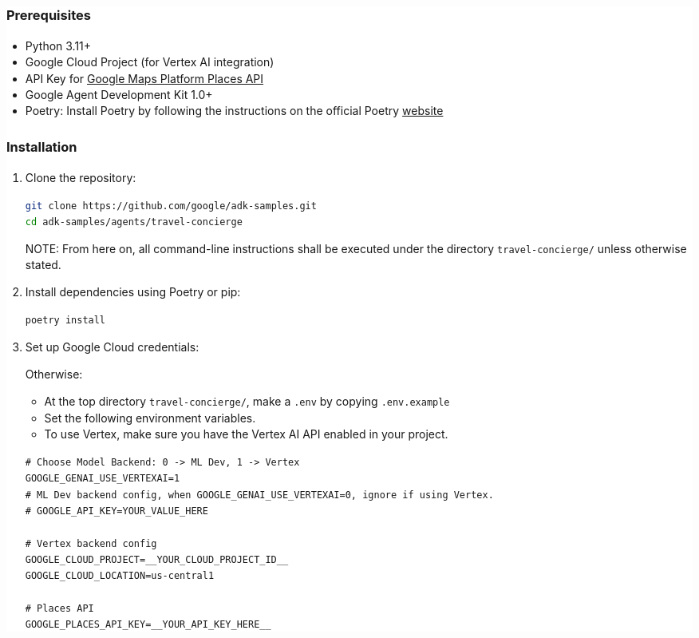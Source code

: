 ### Prerequisites

- Python 3.11+
- Google Cloud Project (for Vertex AI integration)
- API Key for [Google Maps Platform Places API](https://developers.google.com/maps/documentation/places/web-service/get-api-key)
- Google Agent Development Kit 1.0+
- Poetry: Install Poetry by following the instructions on the official Poetry [website](https://python-poetry.org/docs/)

### Installation

1.  Clone the repository:

    ```bash
    git clone https://github.com/google/adk-samples.git
    cd adk-samples/agents/travel-concierge
    ```
    NOTE: From here on, all command-line instructions shall be executed under the directory  `travel-concierge/` unless otherwise stated.

2.  Install dependencies using Poetry or pip:

    ```bash
    poetry install
    ```

3.  Set up Google Cloud credentials:

    Otherwise:
    - At the top directory `travel-concierge/`, make a `.env` by copying `.env.example`
    - Set the following environment variables.
    - To use Vertex, make sure you have the Vertex AI API enabled in your project.
    ```
    # Choose Model Backend: 0 -> ML Dev, 1 -> Vertex
    GOOGLE_GENAI_USE_VERTEXAI=1
    # ML Dev backend config, when GOOGLE_GENAI_USE_VERTEXAI=0, ignore if using Vertex.
    # GOOGLE_API_KEY=YOUR_VALUE_HERE

    # Vertex backend config
    GOOGLE_CLOUD_PROJECT=__YOUR_CLOUD_PROJECT_ID__
    GOOGLE_CLOUD_LOCATION=us-central1

    # Places API
    GOOGLE_PLACES_API_KEY=__YOUR_API_KEY_HERE__
